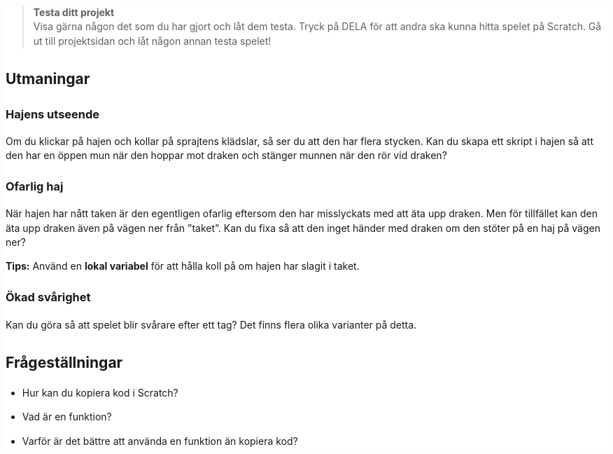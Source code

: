 > **Testa ditt projekt**  
  Visa gärna någon det som du har gjort och låt dem testa. Tryck på DELA för att andra ska kunna hitta spelet på Scratch. Gå ut till projektsidan och låt någon annan testa spelet!

## Utmaningar

### Hajens utseende

Om du klickar på hajen och kollar på sprajtens klädslar, så ser du att den har flera stycken. Kan du skapa ett skript i hajen så att den har en öppen mun när den hoppar mot draken och stänger munnen när den rör vid draken?

### Ofarlig haj

När hajen har nått taken är den egentligen ofarlig eftersom den har misslyckats med att äta upp draken. Men för tillfället kan den äta upp draken även på vägen ner från ”taket”. Kan du fixa så att den inget händer med draken om den stöter på en haj på vägen ner?

**Tips:** Använd en **lokal variabel** för att hålla koll på om hajen har slagit i taket.

### Ökad svårighet

Kan du göra så att spelet blir svårare efter ett tag? Det finns flera olika varianter på detta.

## Frågeställningar

* Hur kan du kopiera kod i Scratch?

* Vad är en funktion?

* Varför är det bättre att använda en funktion än kopiera kod?
